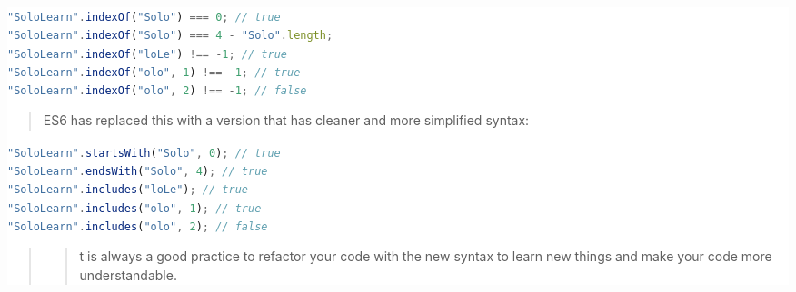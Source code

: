 ```js
"SoloLearn".indexOf("Solo") === 0; // true
"SoloLearn".indexOf("Solo") === 4 - "Solo".length;
"SoloLearn".indexOf("loLe") !== -1; // true
"SoloLearn".indexOf("olo", 1) !== -1; // true
"SoloLearn".indexOf("olo", 2) !== -1; // false
```

> ES6 has replaced this with a version that has cleaner and more simplified syntax:

```js
"SoloLearn".startsWith("Solo", 0); // true
"SoloLearn".endsWith("Solo", 4); // true
"SoloLearn".includes("loLe"); // true
"SoloLearn".includes("olo", 1); // true
"SoloLearn".includes("olo", 2); // false
```

> > t is always a good practice to refactor your code with the new syntax to learn new things and make your code more understandable.
